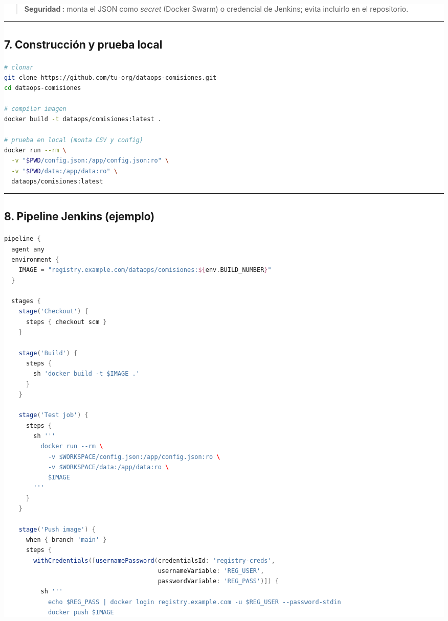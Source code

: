 > **Seguridad :** monta el JSON como *secret* (Docker Swarm) o credencial de Jenkins; evita incluirlo en el repositorio.

---

## 7. Construcción y prueba local

```bash
# clonar
git clone https://github.com/tu-org/dataops-comisiones.git
cd dataops-comisiones

# compilar imagen
docker build -t dataops/comisiones:latest .

# prueba en local (monta CSV y config)
docker run --rm \
  -v "$PWD/config.json:/app/config.json:ro" \
  -v "$PWD/data:/app/data:ro" \
  dataops/comisiones:latest
```

---

## 8. Pipeline Jenkins (ejemplo)

```groovy
pipeline {
  agent any
  environment {
    IMAGE = "registry.example.com/dataops/comisiones:${env.BUILD_NUMBER}"
  }

  stages {
    stage('Checkout') {
      steps { checkout scm }
    }

    stage('Build') {
      steps {
        sh 'docker build -t $IMAGE .'
      }
    }

    stage('Test job') {
      steps {
        sh '''
          docker run --rm \
            -v $WORKSPACE/config.json:/app/config.json:ro \
            -v $WORKSPACE/data:/app/data:ro \
            $IMAGE
        '''
      }
    }

    stage('Push image') {
      when { branch 'main' }
      steps {
        withCredentials([usernamePassword(credentialsId: 'registry-creds',
                                          usernameVariable: 'REG_USER',
                                          passwordVariable: 'REG_PASS')]) {
          sh '''
            echo $REG_PASS | docker login registry.example.com -u $REG_USER --password-stdin
            docker push $IMAGE
```